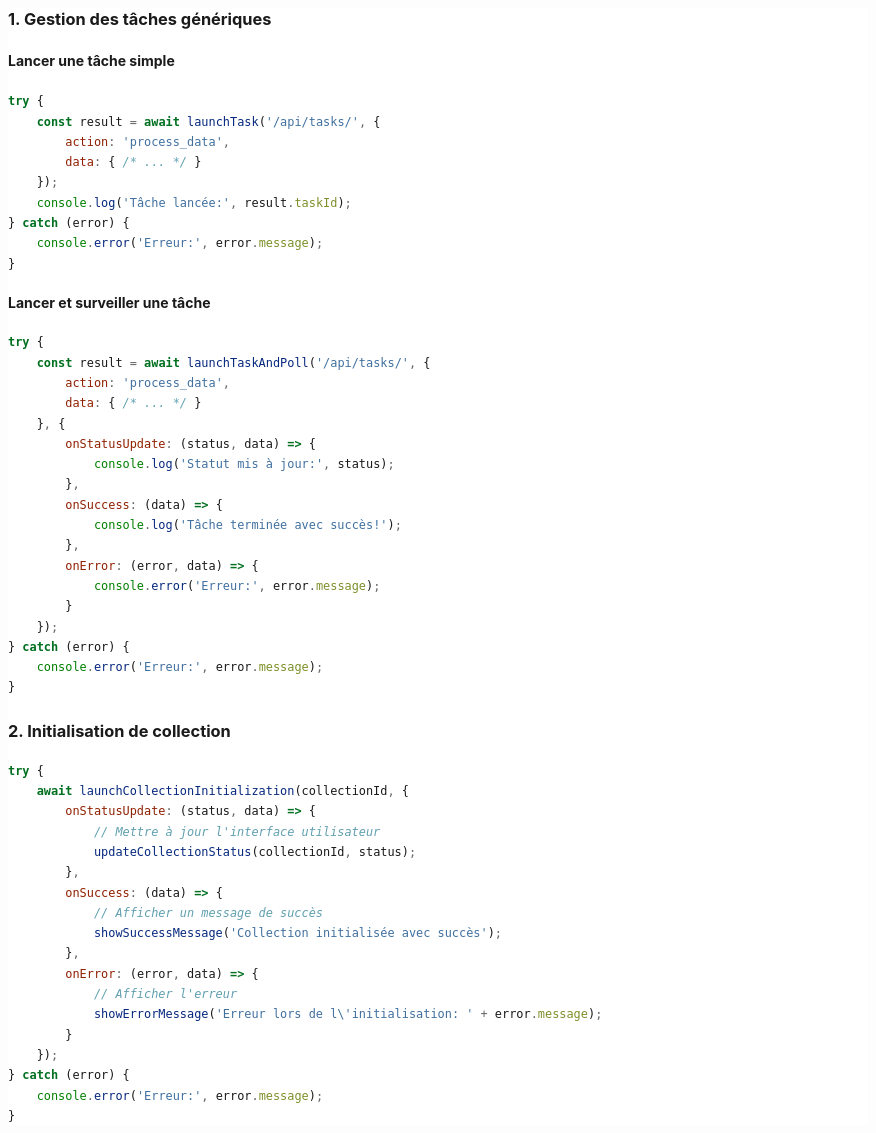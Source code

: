 ### 1. Gestion des tâches génériques

#### Lancer une tâche simple
```javascript
try {
    const result = await launchTask('/api/tasks/', { 
        action: 'process_data',
        data: { /* ... */ }
    });
    console.log('Tâche lancée:', result.taskId);
} catch (error) {
    console.error('Erreur:', error.message);
}
```

#### Lancer et surveiller une tâche
```javascript
try {
    const result = await launchTaskAndPoll('/api/tasks/', {
        action: 'process_data',
        data: { /* ... */ }
    }, {
        onStatusUpdate: (status, data) => {
            console.log('Statut mis à jour:', status);
        },
        onSuccess: (data) => {
            console.log('Tâche terminée avec succès!');
        },
        onError: (error, data) => {
            console.error('Erreur:', error.message);
        }
    });
} catch (error) {
    console.error('Erreur:', error.message);
}
```

### 2. Initialisation de collection

```javascript
try {
    await launchCollectionInitialization(collectionId, {
        onStatusUpdate: (status, data) => {
            // Mettre à jour l'interface utilisateur
            updateCollectionStatus(collectionId, status);
        },
        onSuccess: (data) => {
            // Afficher un message de succès
            showSuccessMessage('Collection initialisée avec succès');
        },
        onError: (error, data) => {
            // Afficher l'erreur
            showErrorMessage('Erreur lors de l\'initialisation: ' + error.message);
        }
    });
} catch (error) {
    console.error('Erreur:', error.message);
}
```
